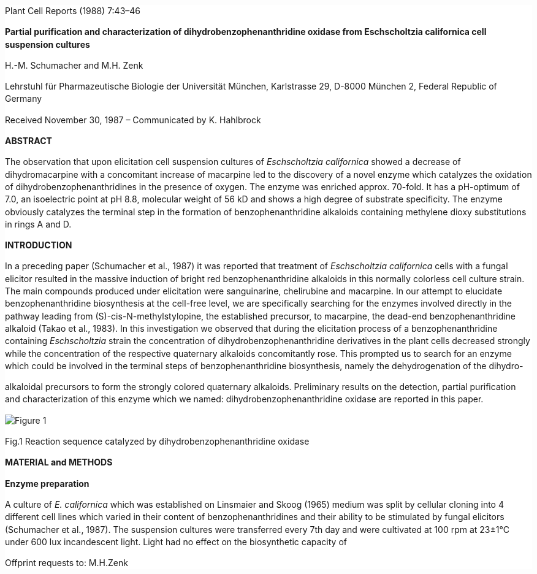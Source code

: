 
Plant Cell Reports (1988) 7:43–46

**Partial purification and characterization of dihydrobenzophenanthridine oxidase from Eschscholtzia californica cell suspension cultures**

H.-M. Schumacher and M.H. Zenk

Lehrstuhl für Pharmazeutische Biologie der Universität München, Karlstrasse 29, D-8000 München 2, Federal Republic of Germany

Received November 30, 1987 – Communicated by K. Hahlbrock

**ABSTRACT**

The observation that upon elicitation cell suspension cultures of *Eschscholtzia californica* showed a decrease of dihydromacarpine with a concomitant increase of macarpine led to the discovery of a novel enzyme which catalyzes the oxidation of dihydrobenzophenanthridines in the presence of oxygen. The enzyme was enriched approx. 70-fold. It has a pH-optimum of 7.0, an isoelectric point at pH 8.8, molecular weight of 56 kD and shows a high degree of substrate specificity. The enzyme obviously catalyzes the terminal step in the formation of benzophenanthridine alkaloids containing methylene dioxy substitutions in rings A and D.

**INTRODUCTION**

In a preceding paper (Schumacher et al., 1987) it was reported that treatment of *Eschscholtzia californica* cells with a fungal elicitor resulted in the massive induction of bright red benzophenanthridine alkaloids in this normally colorless cell culture strain. The main compounds produced under elicitation were sanguinarine, chelirubine and macarpine. In our attempt to elucidate benzophenanthridine biosynthesis at the cell-free level, we are specifically searching for the enzymes involved directly in the pathway leading from (S)-cis-N-methylstylopine, the established precursor, to macarpine, the dead-end benzophenanthridine alkaloid (Takao et al., 1983). In this investigation we observed that during the elicitation process of a benzophenanthridine containing *Eschscholtzia* strain the concentration of dihydrobenzophenanthridine derivatives in the plant cells decreased strongly while the concentration of the respective quaternary alkaloids concomitantly rose. This prompted us to search for an enzyme which could be involved in the terminal steps of benzophenanthridine biosynthesis, namely the dehydrogenation of the dihydro-

alkaloidal precursors to form the strongly colored quaternary alkaloids. Preliminary results on the detection, partial purification and characterization of this enzyme which we named: dihydrobenzophenanthridine oxidase are reported in this paper.

![Figure 1](https://i.imgur.com/1234567.png)

Fig.1 Reaction sequence catalyzed by dihydrobenzophenanthridine oxidase

**MATERIAL and METHODS**

**Enzyme preparation**

A culture of *E. californica* which was established on Linsmaier and Skoog (1965) medium was split by cellular cloning into 4 different cell lines which varied in their content of benzophenanthridines and their ability to be stimulated by fungal elicitors (Schumacher et al., 1987). The suspension cultures were transferred every 7th day and were cultivated at 100 rpm at 23±1°C under 600 lux incandescent light. Light had no effect on the biosynthetic capacity of

Offprint requests to: M.H.Zenk

